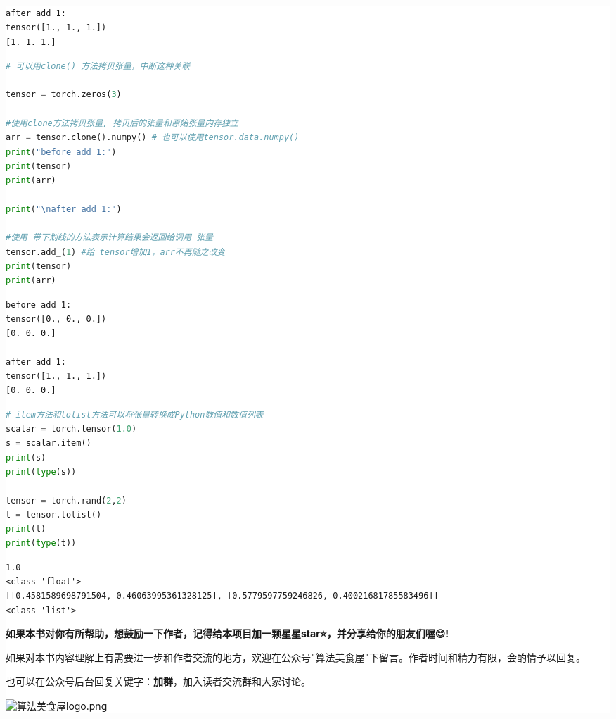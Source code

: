     after add 1:
    tensor([1., 1., 1.])
    [1. 1. 1.]



```python
# 可以用clone() 方法拷贝张量，中断这种关联

tensor = torch.zeros(3)

#使用clone方法拷贝张量, 拷贝后的张量和原始张量内存独立
arr = tensor.clone().numpy() # 也可以使用tensor.data.numpy()
print("before add 1:")
print(tensor)
print(arr)

print("\nafter add 1:")

#使用 带下划线的方法表示计算结果会返回给调用 张量
tensor.add_(1) #给 tensor增加1，arr不再随之改变
print(tensor)
print(arr)
```

    before add 1:
    tensor([0., 0., 0.])
    [0. 0. 0.]
    
    after add 1:
    tensor([1., 1., 1.])
    [0. 0. 0.]



```python
# item方法和tolist方法可以将张量转换成Python数值和数值列表
scalar = torch.tensor(1.0)
s = scalar.item()
print(s)
print(type(s))

tensor = torch.rand(2,2)
t = tensor.tolist()
print(t)
print(type(t))

```

    1.0
    <class 'float'>
    [[0.4581589698791504, 0.46063995361328125], [0.5779597759246826, 0.40021681785583496]]
    <class 'list'>



```python

```

**如果本书对你有所帮助，想鼓励一下作者，记得给本项目加一颗星星star⭐️，并分享给你的朋友们喔😊!** 

如果对本书内容理解上有需要进一步和作者交流的地方，欢迎在公众号"算法美食屋"下留言。作者时间和精力有限，会酌情予以回复。

也可以在公众号后台回复关键字：**加群**，加入读者交流群和大家讨论。

![算法美食屋logo.png](https://tva1.sinaimg.cn/large/e6c9d24egy1h41m2zugguj20k00b9q46.jpg)



